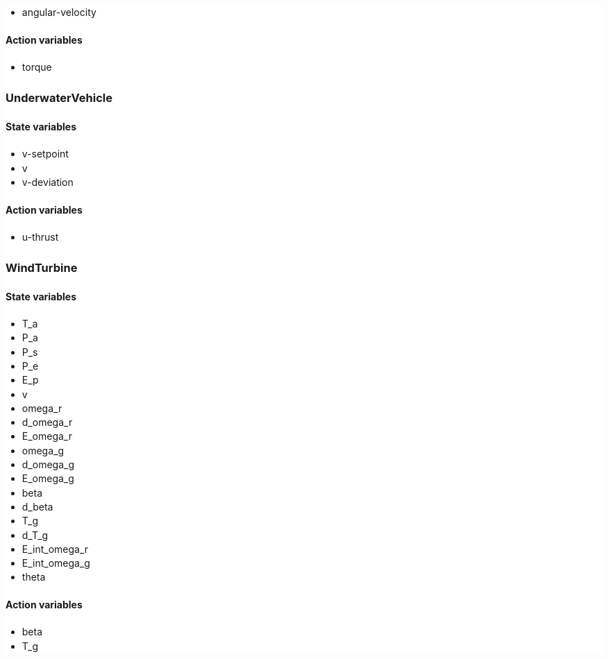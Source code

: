 * angular-velocity
#### Action variables
* torque
### UnderwaterVehicle
#### State variables
* v-setpoint
* v
* v-deviation
#### Action variables
* u-thrust
### WindTurbine
#### State variables
* T_a
* P_a
* P_s
* P_e
* E_p
* v
* omega_r
* d_omega_r
* E_omega_r
* omega_g
* d_omega_g
* E_omega_g
* beta
* d_beta
* T_g
* d_T_g
* E_int_omega_r
* E_int_omega_g
* theta
#### Action variables
* beta
* T_g
